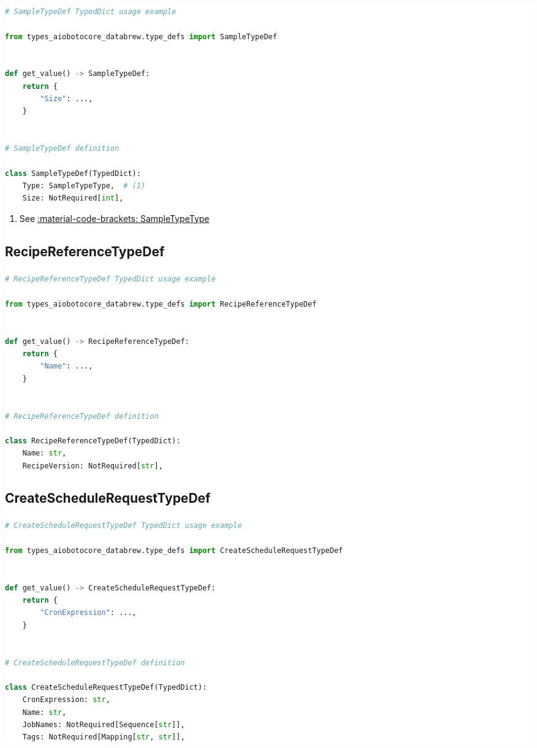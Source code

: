 ```python
# SampleTypeDef TypedDict usage example

from types_aiobotocore_databrew.type_defs import SampleTypeDef


def get_value() -> SampleTypeDef:
    return {
        "Size": ...,
    }


# SampleTypeDef definition

class SampleTypeDef(TypedDict):
    Type: SampleTypeType,  # (1)
    Size: NotRequired[int],
```

1. See [:material-code-brackets: SampleTypeType](./literals.md#sampletypetype)

## RecipeReferenceTypeDef

```python
# RecipeReferenceTypeDef TypedDict usage example

from types_aiobotocore_databrew.type_defs import RecipeReferenceTypeDef


def get_value() -> RecipeReferenceTypeDef:
    return {
        "Name": ...,
    }


# RecipeReferenceTypeDef definition

class RecipeReferenceTypeDef(TypedDict):
    Name: str,
    RecipeVersion: NotRequired[str],
```


## CreateScheduleRequestTypeDef

```python
# CreateScheduleRequestTypeDef TypedDict usage example

from types_aiobotocore_databrew.type_defs import CreateScheduleRequestTypeDef


def get_value() -> CreateScheduleRequestTypeDef:
    return {
        "CronExpression": ...,
    }


# CreateScheduleRequestTypeDef definition

class CreateScheduleRequestTypeDef(TypedDict):
    CronExpression: str,
    Name: str,
    JobNames: NotRequired[Sequence[str]],
    Tags: NotRequired[Mapping[str, str]],
```
